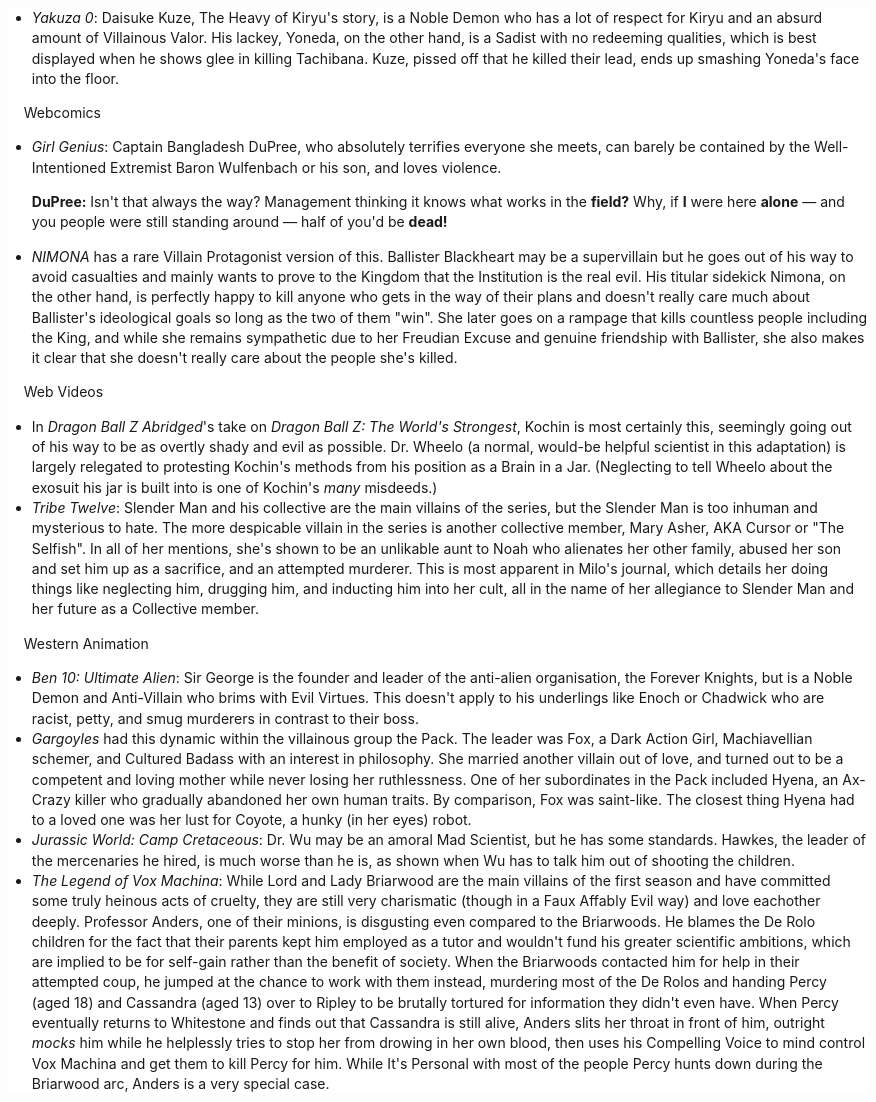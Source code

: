 -   _Yakuza 0_: Daisuke Kuze, The Heavy of Kiryu's story, is a Noble Demon who has a lot of respect for Kiryu and an absurd amount of Villainous Valor. His lackey, Yoneda, on the other hand, is a Sadist with no redeeming qualities, which is best displayed when he shows glee in killing Tachibana. Kuze, pissed off that he killed their lead, ends up smashing Yoneda's face into the floor.

    Webcomics 

-   _Girl Genius_: Captain Bangladesh DuPree, who absolutely terrifies everyone she meets, can barely be contained by the Well-Intentioned Extremist Baron Wulfenbach or his son, and loves violence.
    
    **DuPree:** Isn't that always the way? Management thinking it knows what works in the **field?** Why, if **I** were here **alone** — and you people were still standing around — half of you'd be **dead!**
    
-   _NIMONA_ has a rare Villain Protagonist version of this. Ballister Blackheart may be a supervillain but he goes out of his way to avoid casualties and mainly wants to prove to the Kingdom that the Institution is the real evil. His titular sidekick Nimona, on the other hand, is perfectly happy to kill anyone who gets in the way of their plans and doesn't really care much about Ballister's ideological goals so long as the two of them "win". She later goes on a rampage that kills countless people including the King, and while she remains sympathetic due to her Freudian Excuse and genuine friendship with Ballister, she also makes it clear that she doesn't really care about the people she's killed.

    Web Videos 

-   In _Dragon Ball Z Abridged_'s take on _Dragon Ball Z: The World's Strongest_, Kochin is most certainly this, seemingly going out of his way to be as overtly shady and evil as possible. Dr. Wheelo (a normal, would-be helpful scientist in this adaptation) is largely relegated to protesting Kochin's methods from his position as a Brain in a Jar. (Neglecting to tell Wheelo about the exosuit his jar is built into is one of Kochin's _many_ misdeeds.)
-   _Tribe Twelve_: Slender Man and his collective are the main villains of the series, but the Slender Man is too inhuman and mysterious to hate. The more despicable villain in the series is another collective member, Mary Asher, AKA Cursor or "The Selfish". In all of her mentions, she's shown to be an unlikable aunt to Noah who alienates her other family, abused her son and set him up as a sacrifice, and an attempted murderer. This is most apparent in Milo's journal, which details her doing things like neglecting him, drugging him, and inducting him into her cult, all in the name of her allegiance to Slender Man and her future as a Collective member.

    Western Animation 

-   _Ben 10: Ultimate Alien_: Sir George is the founder and leader of the anti-alien organisation, the Forever Knights, but is a Noble Demon and Anti-Villain who brims with Evil Virtues. This doesn't apply to his underlings like Enoch or Chadwick who are racist, petty, and smug murderers in contrast to their boss.
-   _Gargoyles_ had this dynamic within the villainous group the Pack. The leader was Fox, a Dark Action Girl, Machiavellian schemer, and Cultured Badass with an interest in philosophy. She married another villain out of love, and turned out to be a competent and loving mother while never losing her ruthlessness. One of her subordinates in the Pack included Hyena, an Ax-Crazy killer who gradually abandoned her own human traits. By comparison, Fox was saint-like. The closest thing Hyena had to a loved one was her lust for Coyote, a hunky (in her eyes) robot.
-   _Jurassic World: Camp Cretaceous_: Dr. Wu may be an amoral Mad Scientist, but he has some standards. Hawkes, the leader of the mercenaries he hired, is much worse than he is, as shown when Wu has to talk him out of shooting the children.
-   _The Legend of Vox Machina_: While Lord and Lady Briarwood are the main villains of the first season and have committed some truly heinous acts of cruelty, they are still very charismatic (though in a Faux Affably Evil way) and love eachother deeply. Professor Anders, one of their minions, is disgusting even compared to the Briarwoods. He blames the De Rolo children for the fact that their parents kept him employed as a tutor and wouldn't fund his greater scientific ambitions, which are implied to be for self-gain rather than the benefit of society. When the Briarwoods contacted him for help in their attempted coup, he jumped at the chance to work with them instead, murdering most of the De Rolos and handing Percy (aged 18) and Cassandra (aged 13) over to Ripley to be brutally tortured for information they didn't even have. When Percy eventually returns to Whitestone and finds out that Cassandra is still alive, Anders slits her throat in front of him, outright _mocks_ him while he helplessly tries to stop her from drowing in her own blood, then uses his Compelling Voice to mind control Vox Machina and get them to kill Percy for him. While It's Personal with most of the people Percy hunts down during the Briarwood arc, Anders is a very special case.
    